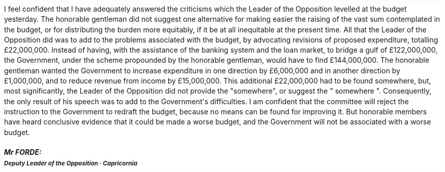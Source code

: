 I feel confident that I have adequately answered the criticisms which the Leader of the Opposition levelled at the budget yesterday. The honorable gentleman did not suggest one alternative for making easier the raising of the vast sum contemplated in the budget, or for distributing the burden more equitably, if it be at all inequitable at the present time. All that the Leader of the Opposition did was to add to the problems associated with the budget, by advocating revisions of proposed expenditure, totalling £22,000,000. Instead of having, with the assistance of the banking system and the loan market, to bridge a gulf of £122,000,000, the Government, under the scheme propounded by the honorable gentleman, would have to find £144,000,000. The honorable gentleman wanted the Government to increase expenditure in one direction by £6,000,000 and in another direction by £1,000,000, and to reduce revenue from income by £15,000,000. This additional £22,000,000 had to be found somewhere, but, most significantly, the Leader of the Opposition did not provide the "somewhere", or suggest the " somewhere ". Consequently, the only result of his speech was to add to the Government's difficulties. I am confident that the committee will reject the instruction to the Government to redraft the budget, because no means can be found for improving it. But honorable members have heard conclusive evidence that it could be made a worse budget, and the Government will not be associated with a worse budget. 

##### Mr FORDE:<br><small class="text-muted">Deputy Leader of the Opposition &middot; Capricornia</small>
